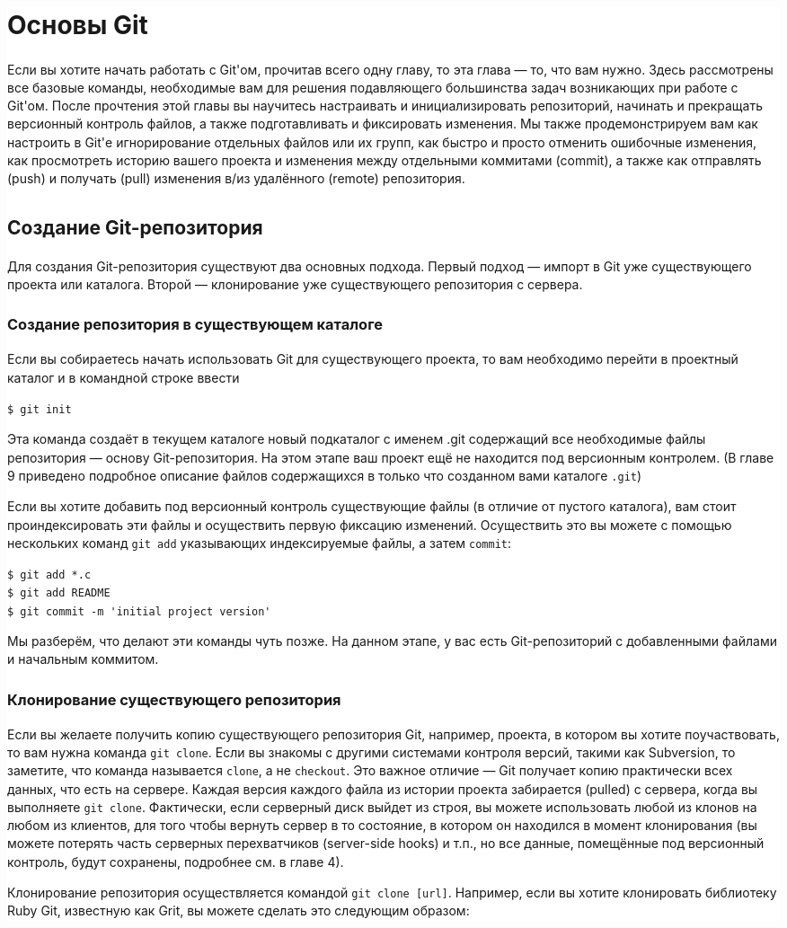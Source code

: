 # Основы Git #

Если вы хотите начать работать с Git'ом, прочитав всего одну главу, то эта глава — то, что вам нужно. Здесь рассмотрены все базовые команды, необходимые вам для решения подавляющего большинства задач возникающих при работе с Git'ом. После прочтения этой главы вы научитесь настраивать и инициализировать репозиторий, начинать и прекращать версионный контроль файлов, а также подготавливать и фиксировать изменения. Мы также продемонстрируем вам как настроить в Git'е игнорирование отдельных файлов или их групп, как быстро и просто отменить ошибочные изменения, как просмотреть историю вашего проекта и изменения между отдельными коммитами (commit), а также как отправлять (push) и получать (pull) изменения в/из удалённого (remote) репозитория.

## Создание Git-репозитория ##

Для создания Git-репозитория существуют два основных подхода. Первый подход — импорт в Git уже существующего проекта или каталога. Второй — клонирование уже существующего репозитория с сервера.

### Создание репозитория в существующем каталоге ###

Если вы собираетесь начать использовать Git для существующего проекта, то вам необходимо перейти в проектный каталог и в командной строке ввести

	$ git init

Эта команда создаёт в текущем каталоге новый подкаталог с именем .git содержащий все необходимые файлы репозитория — основу Git-репозитория. На этом этапе ваш проект ещё не находится под версионным контролем. (В главе 9 приведено подробное описание файлов содержащихся в только что созданном вами каталоге `.git`)

Если вы хотите добавить под версионный контроль существующие файлы (в отличие от пустого каталога), вам стоит проиндексировать эти файлы и осуществить первую фиксацию изменений. Осуществить это вы можете с помощью нескольких команд `git add` указывающих индексируемые файлы, а затем `commit`:

	$ git add *.c
	$ git add README
	$ git commit -m 'initial project version'

Мы разберём, что делают эти команды чуть позже. На данном этапе, у вас есть Git-репозиторий с добавленными файлами и начальным коммитом.

### Клонирование существующего репозитория ###

Если вы желаете получить копию существующего репозитория Git, например, проекта, в котором вы хотите поучаствовать, то вам нужна команда `git clone`. Если вы знакомы с другими системами контроля версий, такими как Subversion, то заметите, что команда называется `clone`, а не `checkout`. Это важное отличие — Git получает копию практически всех данных, что есть на сервере. Каждая версия каждого файла из истории проекта забирается (pulled) с сервера, когда вы выполняете `git clone`. Фактически, если серверный диск выйдет из строя, вы можете использовать любой из клонов на любом из клиентов, для того чтобы вернуть сервер в то состояние, в котором он находился в момент клонирования (вы можете потерять часть серверных перехватчиков (server-side hooks) и т.п., но все данные, помещённые под версионный контроль, будут сохранены, подробнее см. в главе 4).

Клонирование репозитория осуществляется командой `git clone [url]`. Например, если вы хотите клонировать библиотеку Ruby Git, известную как Grit, вы можете сделать это следующим образом:
